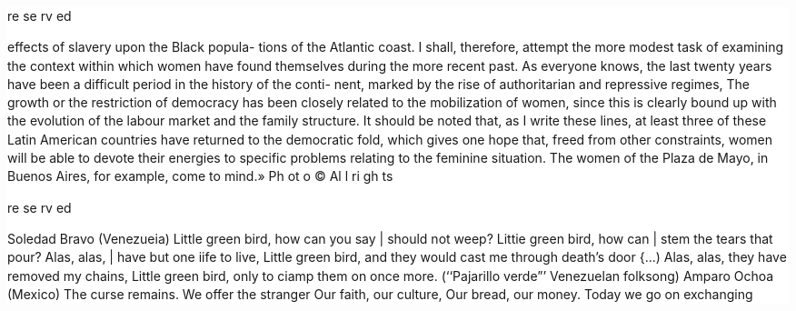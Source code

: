 re
se
rv
ed
  
effects of slavery upon the Black popula- 
tions of the Atlantic coast. 
I shall, therefore, attempt the more 
modest task of examining the context 
within which women have found themselves 
during the more recent past. As everyone 
knows, the last twenty years have been a 
difficult period in the history of the conti- 
nent, marked by the rise of authoritarian 
and repressive regimes, The growth or the 
restriction of democracy has been closely 
related to the mobilization of women, since 
this is clearly bound up with the evolution 
of the labour market and the family 
structure. 
It should be noted that, as I write these 
lines, at least three of these Latin American 
countries have returned to the democratic 
fold, which gives one hope that, freed from 
other constraints, women will be able to 
devote their energies to specific problems 
relating to the feminine situation. 
The women of the Plaza de Mayo, in 
Buenos Aires, for example, come to mind.» 
Ph
ot
o 
© 
Al
l 
ri
gh
ts
 
re
se
rv
ed
 
Soledad Bravo (Venezueia) 
Little green bird, how can you say 
| should not weep? 
Littie green bird, how can | stem 
the tears that pour? 
Alas, alas, | have but one iife to live, 
Little green bird, and they would 
cast me through death’s door {...) 
Alas, alas, they have removed 
my chains, 
Little green bird, only to ciamp them 
on once more. 
(‘‘Pajarillo verde”’ 
Venezuelan folksong) 
Amparo Ochoa (Mexico) 
The curse remains. 
We offer the stranger 
Our faith, our culture, 
Our bread, our money. 
Today we go on exchanging 